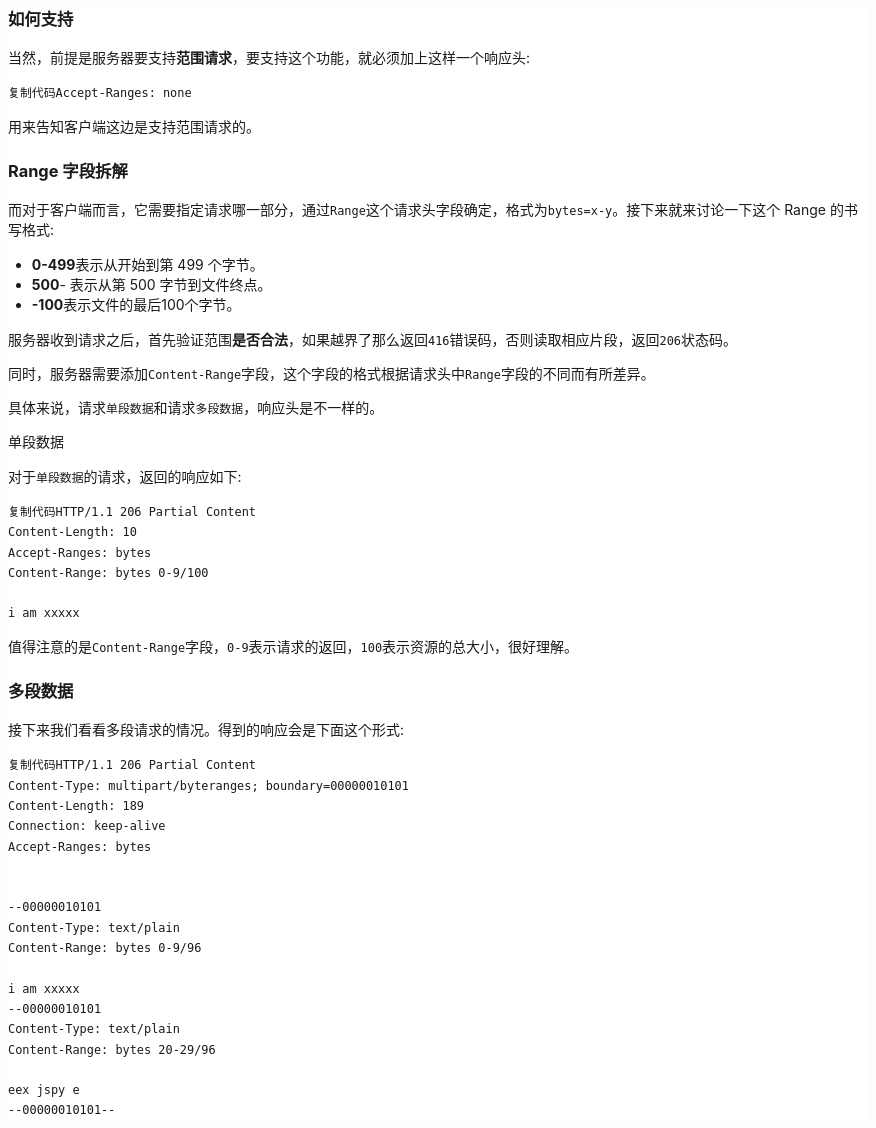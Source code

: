 ### 如何支持

当然，前提是服务器要支持**范围请求**，要支持这个功能，就必须加上这样一个响应头:

```
复制代码Accept-Ranges: none
```

用来告知客户端这边是支持范围请求的。

### Range 字段拆解

而对于客户端而言，它需要指定请求哪一部分，通过`Range`这个请求头字段确定，格式为`bytes=x-y`。接下来就来讨论一下这个 Range 的书写格式:

- **0-499**表示从开始到第 499 个字节。
- **500**- 表示从第 500 字节到文件终点。
- **-100**表示文件的最后100个字节。

服务器收到请求之后，首先验证范围**是否合法**，如果越界了那么返回`416`错误码，否则读取相应片段，返回`206`状态码。

同时，服务器需要添加`Content-Range`字段，这个字段的格式根据请求头中`Range`字段的不同而有所差异。

具体来说，请求`单段数据`和请求`多段数据`，响应头是不一样的。

 单段数据

对于`单段数据`的请求，返回的响应如下:

```
复制代码HTTP/1.1 206 Partial Content
Content-Length: 10
Accept-Ranges: bytes
Content-Range: bytes 0-9/100

i am xxxxx
```

值得注意的是`Content-Range`字段，`0-9`表示请求的返回，`100`表示资源的总大小，很好理解。

### 多段数据

接下来我们看看多段请求的情况。得到的响应会是下面这个形式:

```
复制代码HTTP/1.1 206 Partial Content
Content-Type: multipart/byteranges; boundary=00000010101
Content-Length: 189
Connection: keep-alive
Accept-Ranges: bytes


--00000010101
Content-Type: text/plain
Content-Range: bytes 0-9/96

i am xxxxx
--00000010101
Content-Type: text/plain
Content-Range: bytes 20-29/96

eex jspy e
--00000010101--
```
